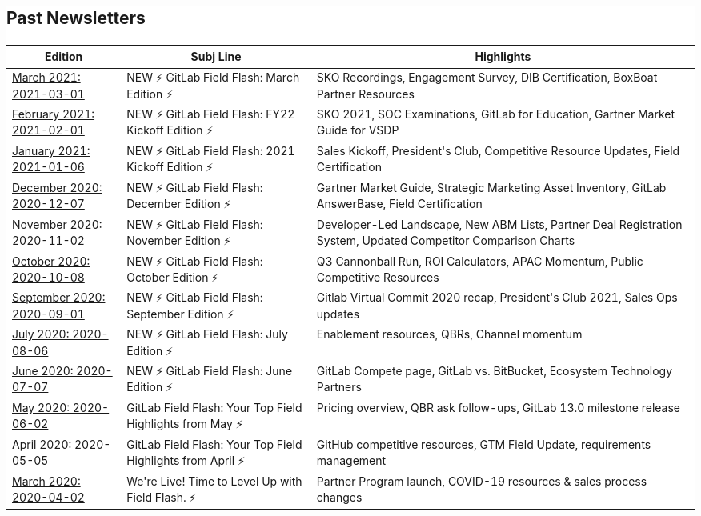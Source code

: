 ## Past Newsletters

| **Edition** | **Subj Line** | **Highlights** |
| ------ | ------ | ------ |
| [March 2021: 2021-03-01](/handbook/sales/field-communications/field-flash-newsletter/edition-2021-03-01) | NEW ⚡️ GitLab Field Flash: March Edition ⚡️ | SKO Recordings, Engagement Survey, DIB Certification, BoxBoat Partner Resources |
| [February 2021: 2021-02-01](/handbook/sales/field-communications/field-flash-newsletter/edition-2021-02-01) | NEW ⚡️ GitLab Field Flash: FY22 Kickoff Edition ⚡️ | SKO 2021, SOC Examinations, GitLab for Education, Gartner Market Guide for VSDP |
| [January 2021: 2021-01-06](/handbook/sales/field-communications/field-flash-newsletter/edition-2021-01-06) | NEW ⚡️ GitLab Field Flash: 2021 Kickoff Edition ⚡️ | Sales Kickoff, President's Club, Competitive Resource Updates, Field Certification |
| [December 2020: 2020-12-07](/handbook/sales/field-communications/field-flash-newsletter/edition-2020-12-07) | NEW ⚡️ GitLab Field Flash: December Edition ⚡️ | Gartner Market Guide, Strategic Marketing Asset Inventory, GitLab AnswerBase, Field Certification |
| [November 2020: 2020-11-02](/handbook/sales/field-communications/field-flash-newsletter/edition-2020-11-02) | NEW ⚡️ GitLab Field Flash: November Edition ⚡️ | Developer-Led Landscape, New ABM Lists, Partner Deal Registration System, Updated Competitor Comparison Charts |
| [October 2020: 2020-10-08](/handbook/sales/field-communications/field-flash-newsletter/edition-2020-10-08) | NEW ⚡️ GitLab Field Flash: October Edition ⚡️ | Q3 Cannonball Run, ROI Calculators, APAC Momentum, Public Competitive Resources |
| [September 2020: 2020-09-01](/handbook/sales/field-communications/field-flash-newsletter/edition-2020-09-01) | NEW ⚡️ GitLab Field Flash: September Edition ⚡️ | Gitlab Virtual Commit 2020 recap, President's Club 2021, Sales Ops updates |
| [July 2020: 2020-08-06](/handbook/sales/field-communications/field-flash-newsletter/edition-2020-08-06) | NEW ⚡️ GitLab Field Flash: July Edition ⚡️ | Enablement resources, QBRs, Channel momentum |
| [June 2020: 2020-07-07](/handbook/sales/field-communications/field-flash-newsletter/edition-2020-07-07) | NEW ⚡️ GitLab Field Flash: June Edition ⚡️ | GitLab Compete page, GitLab vs. BitBucket, Ecosystem Technology Partners |
| [May 2020: 2020-06-02](/handbook/sales/field-communications/field-flash-newsletter/edition-2020-06-02) | GitLab Field Flash: Your Top Field Highlights from May ⚡️ | Pricing overview, QBR ask follow-ups, GitLab 13.0 milestone release |
| [April 2020: 2020-05-05](/handbook/sales/field-communications/field-flash-newsletter/edition-2020-05-05) | GitLab Field Flash: Your Top Field Highlights from April ⚡️ | GitHub competitive resources, GTM Field Update, requirements management |
| [March 2020: 2020-04-02](/handbook/sales/field-communications/field-flash-newsletter/edition-2020-04-02) | We're Live! Time to Level Up with Field Flash. ⚡️ | Partner Program launch, COVID-19 resources & sales process changes |





